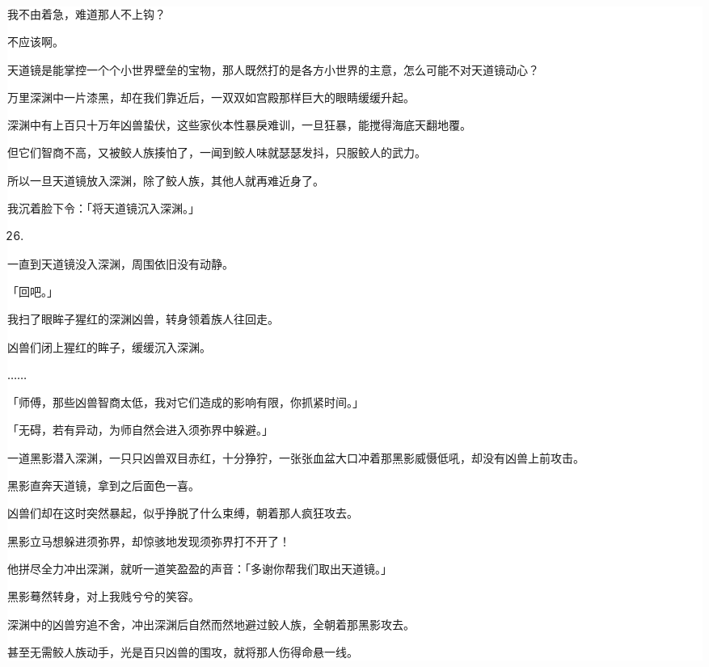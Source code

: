
我不由着急，难道那人不上钩？


不应该啊。


天道镜是能掌控一个个小世界壁垒的宝物，那人既然打的是各方小世界的主意，怎么可能不对天道镜动心？


万里深渊中一片漆黑，却在我们靠近后，一双双如宫殿那样巨大的眼睛缓缓升起。


深渊中有上百只十万年凶兽蛰伏，这些家伙本性暴戾难训，一旦狂暴，能搅得海底天翻地覆。


但它们智商不高，又被鲛人族揍怕了，一闻到鲛人味就瑟瑟发抖，只服鲛人的武力。


所以一旦天道镜放入深渊，除了鲛人族，其他人就再难近身了。


我沉着脸下令：「将天道镜沉入深渊。」


26.


一直到天道镜没入深渊，周围依旧没有动静。


「回吧。」


我扫了眼眸子猩红的深渊凶兽，转身领着族人往回走。


凶兽们闭上猩红的眸子，缓缓沉入深渊。


……


「师傅，那些凶兽智商太低，我对它们造成的影响有限，你抓紧时间。」


「无碍，若有异动，为师自然会进入须弥界中躲避。」


一道黑影潜入深渊，一只只凶兽双目赤红，十分狰狞，一张张血盆大口冲着那黑影威慑低吼，却没有凶兽上前攻击。


黑影直奔天道镜，拿到之后面色一喜。


凶兽们却在这时突然暴起，似乎挣脱了什么束缚，朝着那人疯狂攻去。


黑影立马想躲进须弥界，却惊骇地发现须弥界打不开了！


他拼尽全力冲出深渊，就听一道笑盈盈的声音：「多谢你帮我们取出天道镜。」


黑影蓦然转身，对上我贱兮兮的笑容。


深渊中的凶兽穷追不舍，冲出深渊后自然而然地避过鲛人族，全朝着那黑影攻去。


甚至无需鲛人族动手，光是百只凶兽的围攻，就将那人伤得命悬一线。

